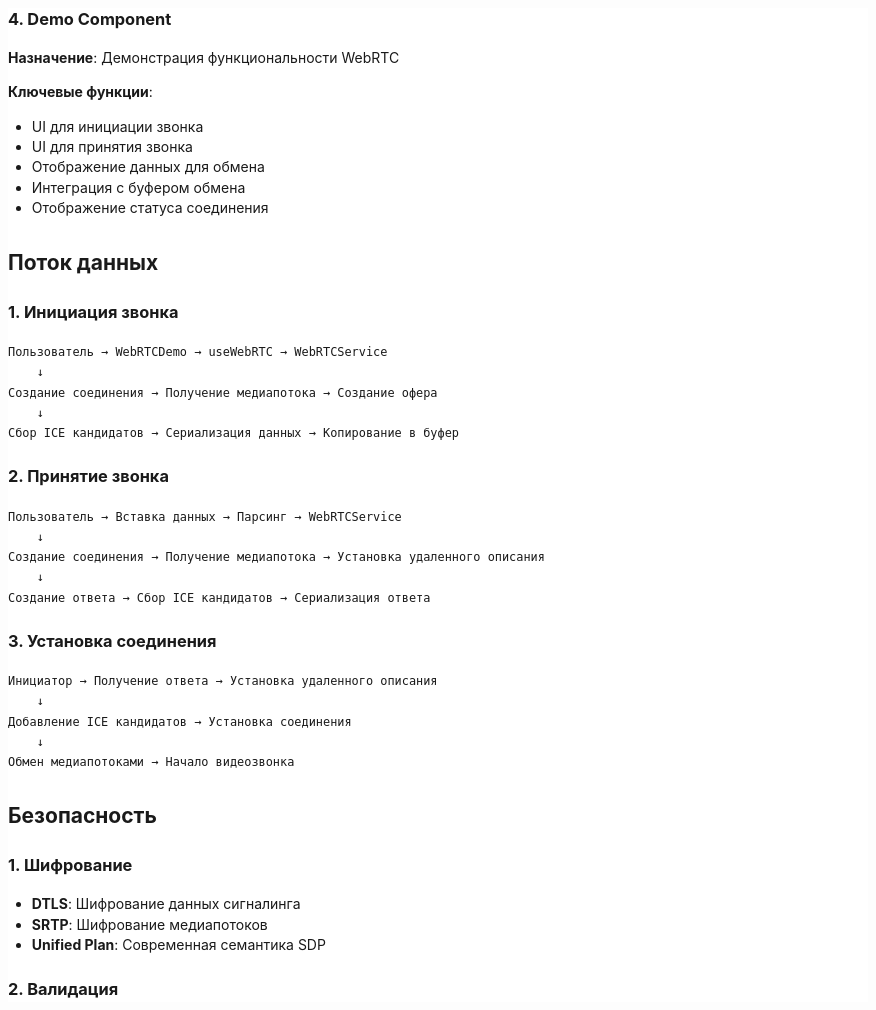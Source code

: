 ### 4. Demo Component

**Назначение**: Демонстрация функциональности WebRTC

**Ключевые функции**:
- UI для инициации звонка
- UI для принятия звонка
- Отображение данных для обмена
- Интеграция с буфером обмена
- Отображение статуса соединения

## Поток данных

### 1. Инициация звонка

```
Пользователь → WebRTCDemo → useWebRTC → WebRTCService
    ↓
Создание соединения → Получение медиапотока → Создание офера
    ↓
Сбор ICE кандидатов → Сериализация данных → Копирование в буфер
```

### 2. Принятие звонка

```
Пользователь → Вставка данных → Парсинг → WebRTCService
    ↓
Создание соединения → Получение медиапотока → Установка удаленного описания
    ↓
Создание ответа → Сбор ICE кандидатов → Сериализация ответа
```

### 3. Установка соединения

```
Инициатор → Получение ответа → Установка удаленного описания
    ↓
Добавление ICE кандидатов → Установка соединения
    ↓
Обмен медиапотоками → Начало видеозвонка
```

## Безопасность

### 1. Шифрование

- **DTLS**: Шифрование данных сигналинга
- **SRTP**: Шифрование медиапотоков
- **Unified Plan**: Современная семантика SDP

### 2. Валидация
